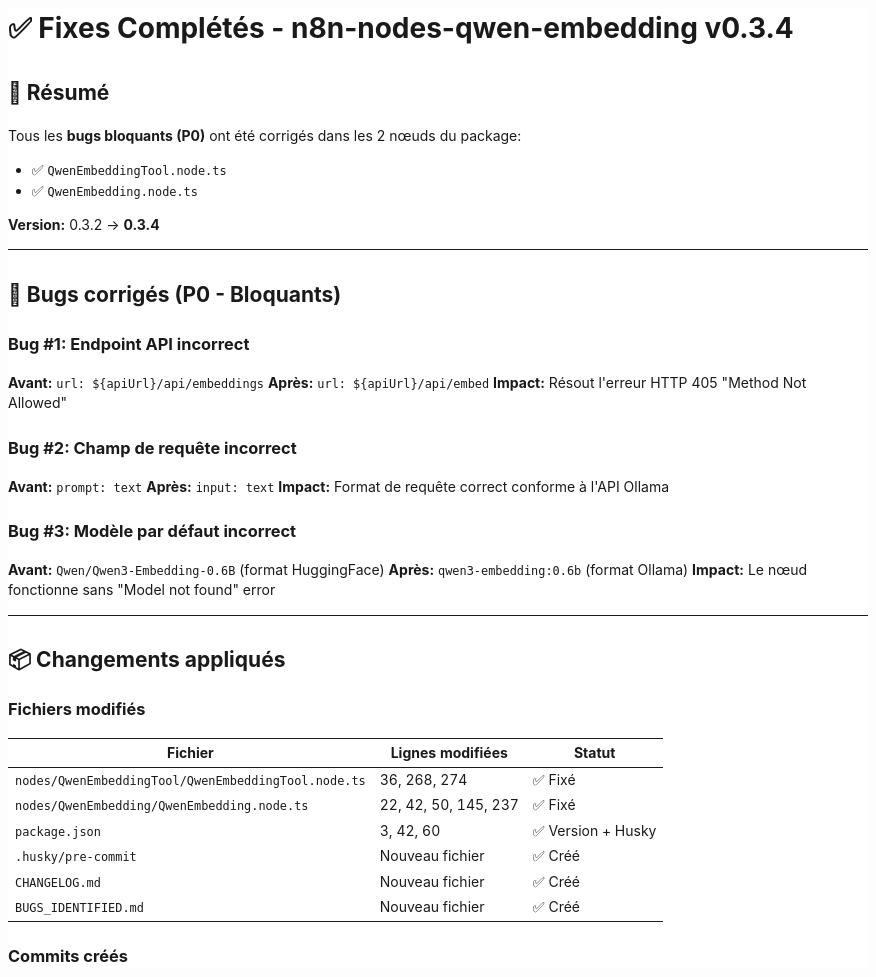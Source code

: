 # ✅ Fixes Complétés - n8n-nodes-qwen-embedding v0.3.4

## 🎯 Résumé

Tous les **bugs bloquants (P0)** ont été corrigés dans les 2 nœuds du package:
- ✅ `QwenEmbeddingTool.node.ts`
- ✅ `QwenEmbedding.node.ts`

**Version:** 0.3.2 → **0.3.4**

---

## 🔧 Bugs corrigés (P0 - Bloquants)

### Bug #1: Endpoint API incorrect
**Avant:** `url: ${apiUrl}/api/embeddings`
**Après:** `url: ${apiUrl}/api/embed`
**Impact:** Résout l'erreur HTTP 405 "Method Not Allowed"

### Bug #2: Champ de requête incorrect
**Avant:** `prompt: text`
**Après:** `input: text`
**Impact:** Format de requête correct conforme à l'API Ollama

### Bug #3: Modèle par défaut incorrect
**Avant:** `Qwen/Qwen3-Embedding-0.6B` (format HuggingFace)
**Après:** `qwen3-embedding:0.6b` (format Ollama)
**Impact:** Le nœud fonctionne sans "Model not found" error

---

## 📦 Changements appliqués

### Fichiers modifiés

| Fichier | Lignes modifiées | Statut |
|---------|------------------|--------|
| `nodes/QwenEmbeddingTool/QwenEmbeddingTool.node.ts` | 36, 268, 274 | ✅ Fixé |
| `nodes/QwenEmbedding/QwenEmbedding.node.ts` | 22, 42, 50, 145, 237 | ✅ Fixé |
| `package.json` | 3, 42, 60 | ✅ Version + Husky |
| `.husky/pre-commit` | Nouveau fichier | ✅ Créé |
| `CHANGELOG.md` | Nouveau fichier | ✅ Créé |
| `BUGS_IDENTIFIED.md` | Nouveau fichier | ✅ Créé |

### Commits créés
